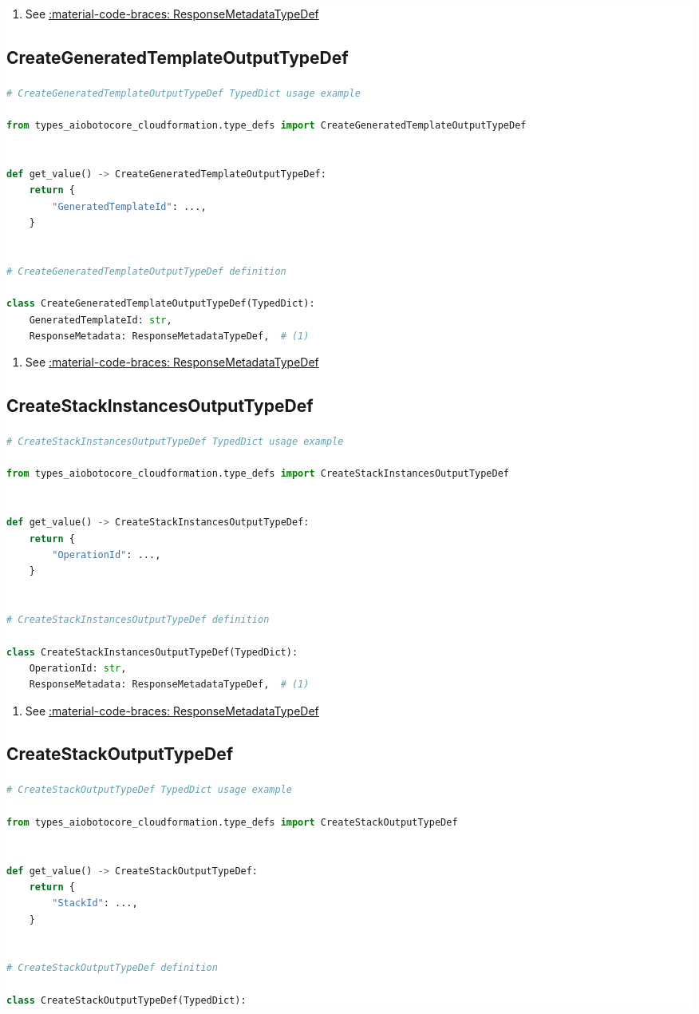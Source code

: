 1. See [:material-code-braces: ResponseMetadataTypeDef](./type_defs.md#responsemetadatatypedef)

## CreateGeneratedTemplateOutputTypeDef

```python
# CreateGeneratedTemplateOutputTypeDef TypedDict usage example

from types_aiobotocore_cloudformation.type_defs import CreateGeneratedTemplateOutputTypeDef


def get_value() -> CreateGeneratedTemplateOutputTypeDef:
    return {
        "GeneratedTemplateId": ...,
    }


# CreateGeneratedTemplateOutputTypeDef definition

class CreateGeneratedTemplateOutputTypeDef(TypedDict):
    GeneratedTemplateId: str,
    ResponseMetadata: ResponseMetadataTypeDef,  # (1)
```

1. See [:material-code-braces: ResponseMetadataTypeDef](./type_defs.md#responsemetadatatypedef)

## CreateStackInstancesOutputTypeDef

```python
# CreateStackInstancesOutputTypeDef TypedDict usage example

from types_aiobotocore_cloudformation.type_defs import CreateStackInstancesOutputTypeDef


def get_value() -> CreateStackInstancesOutputTypeDef:
    return {
        "OperationId": ...,
    }


# CreateStackInstancesOutputTypeDef definition

class CreateStackInstancesOutputTypeDef(TypedDict):
    OperationId: str,
    ResponseMetadata: ResponseMetadataTypeDef,  # (1)
```

1. See [:material-code-braces: ResponseMetadataTypeDef](./type_defs.md#responsemetadatatypedef)

## CreateStackOutputTypeDef

```python
# CreateStackOutputTypeDef TypedDict usage example

from types_aiobotocore_cloudformation.type_defs import CreateStackOutputTypeDef


def get_value() -> CreateStackOutputTypeDef:
    return {
        "StackId": ...,
    }


# CreateStackOutputTypeDef definition

class CreateStackOutputTypeDef(TypedDict):
```
